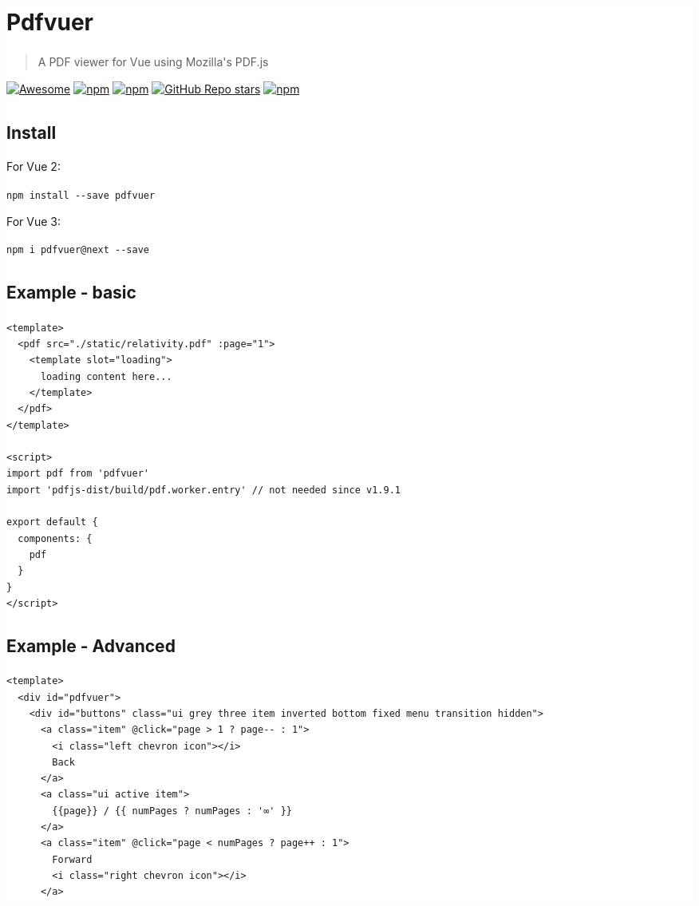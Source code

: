 # Pdfvuer

> A PDF viewer for Vue using Mozilla's PDF.js

[![Awesome](https://raw.githubusercontent.com/sindresorhus/awesome/main/media/mentioned-badge.svg)](https://github.com/vuejs/awesome-vue)
[![npm](https://img.shields.io/npm/v/pdfvuer)](https://npmjs.com/package/pdfvuer)
[![npm](https://img.shields.io/npm/dm/pdfvuer)](https://npmjs.com/package/pdfvuer)
[![GitHub Repo stars](https://img.shields.io/github/stars/arkokoley/pdfvuer)](https://github.com/arkokoley/pdfvuer)
[![npm](https://img.shields.io/npm/l/pdfvuer)](https://github.com/arkokoley/pdfvuer/blob/master/LICENSE)

## Install 

For Vue 2:
```
npm install --save pdfvuer
```

For Vue 3:
```
npm i pdfvuer@next --save
```

## Example - basic
```vue
<template>
  <pdf src="./static/relativity.pdf" :page="1">
    <template slot="loading">
      loading content here...
    </template>
  </pdf>
</template>

<script>
import pdf from 'pdfvuer'
import 'pdfjs-dist/build/pdf.worker.entry' // not needed since v1.9.1

export default {
  components: {
    pdf
  }
}
</script>
```

## Example - Advanced

```vue
<template>
  <div id="pdfvuer">
    <div id="buttons" class="ui grey three item inverted bottom fixed menu transition hidden">
      <a class="item" @click="page > 1 ? page-- : 1">
        <i class="left chevron icon"></i>
        Back
      </a>
      <a class="ui active item">
        {{page}} / {{ numPages ? numPages : '∞' }}
      </a>
      <a class="item" @click="page < numPages ? page++ : 1">
        Forward
        <i class="right chevron icon"></i>
      </a>
```